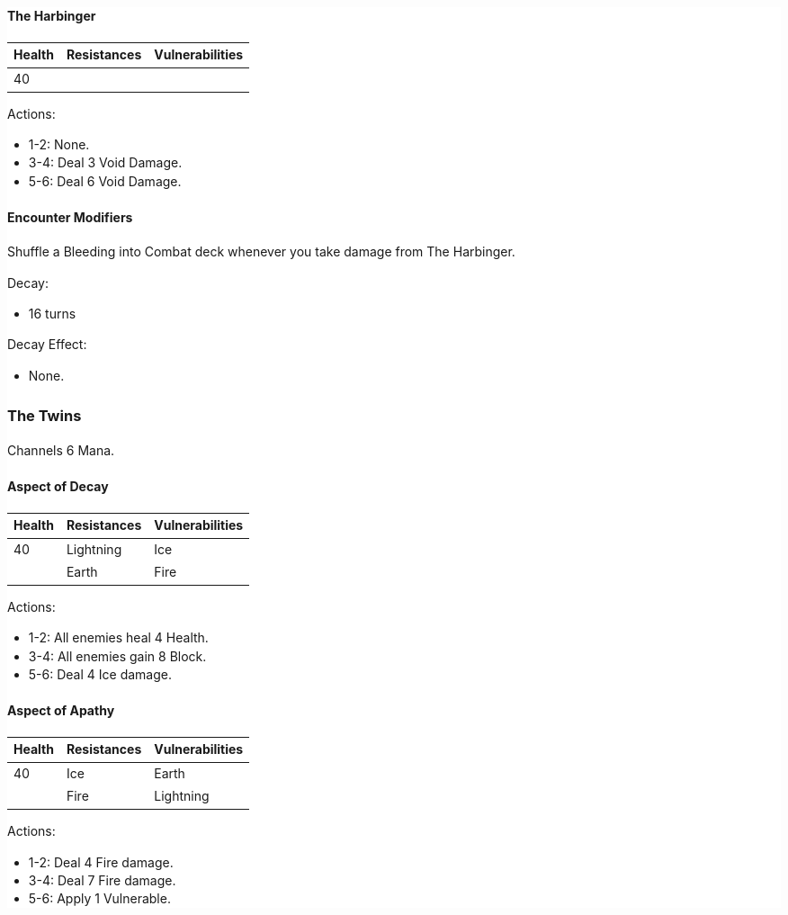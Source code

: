 #### The Harbinger
| Health | Resistances | Vulnerabilities |
| ------ | ----------- | --------------- |
| 40     |             |                 |

Actions:
- 1-2: None.
- 3-4: Deal 3 Void Damage.
- 5-6: Deal 6 Void Damage.


#### Encounter Modifiers

Shuffle a Bleeding into Combat deck whenever you take damage from The Harbinger.

Decay:
- 16 turns

Decay Effect:
- None.









### The Twins

Channels 6 Mana.

#### Aspect of Decay
| Health | Resistances | Vulnerabilities |
| ------ | ----------- | --------------- |
| 40     | Lightning   | Ice             |
|        | Earth       | Fire            |

Actions:
- 1-2: All enemies heal 4 Health.
- 3-4: All enemies gain 8 Block.
- 5-6: Deal 4 Ice damage.


#### Aspect of Apathy
| Health | Resistances | Vulnerabilities |
| ------ | ----------- | --------------- |
| 40     | Ice         | Earth           |
|        | Fire        | Lightning       |

Actions:
- 1-2: Deal 4 Fire damage.
- 3-4: Deal 7 Fire damage.
- 5-6: Apply 1 Vulnerable.
